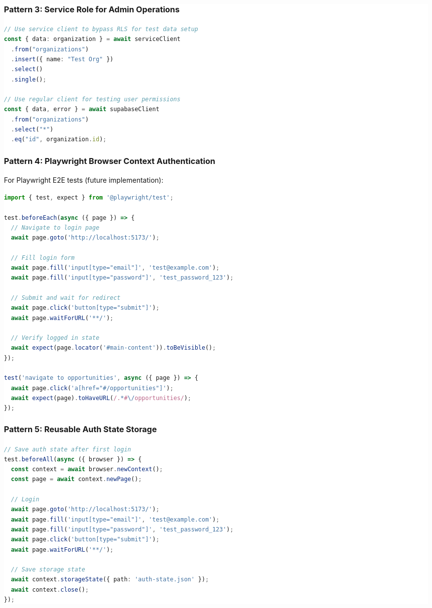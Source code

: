 ### Pattern 3: Service Role for Admin Operations

```typescript
// Use service client to bypass RLS for test data setup
const { data: organization } = await serviceClient
  .from("organizations")
  .insert({ name: "Test Org" })
  .select()
  .single();

// Use regular client for testing user permissions
const { data, error } = await supabaseClient
  .from("organizations")
  .select("*")
  .eq("id", organization.id);
```

### Pattern 4: Playwright Browser Context Authentication

For Playwright E2E tests (future implementation):

```typescript
import { test, expect } from '@playwright/test';

test.beforeEach(async ({ page }) => {
  // Navigate to login page
  await page.goto('http://localhost:5173/');

  // Fill login form
  await page.fill('input[type="email"]', 'test@example.com');
  await page.fill('input[type="password"]', 'test_password_123');

  // Submit and wait for redirect
  await page.click('button[type="submit"]');
  await page.waitForURL('**/');

  // Verify logged in state
  await expect(page.locator('#main-content')).toBeVisible();
});

test('navigate to opportunities', async ({ page }) => {
  await page.click('a[href="#/opportunities"]');
  await expect(page).toHaveURL(/.*#\/opportunities/);
});
```

### Pattern 5: Reusable Auth State Storage

```typescript
// Save auth state after first login
test.beforeAll(async ({ browser }) => {
  const context = await browser.newContext();
  const page = await context.newPage();

  // Login
  await page.goto('http://localhost:5173/');
  await page.fill('input[type="email"]', 'test@example.com');
  await page.fill('input[type="password"]', 'test_password_123');
  await page.click('button[type="submit"]');
  await page.waitForURL('**/');

  // Save storage state
  await context.storageState({ path: 'auth-state.json' });
  await context.close();
});
```